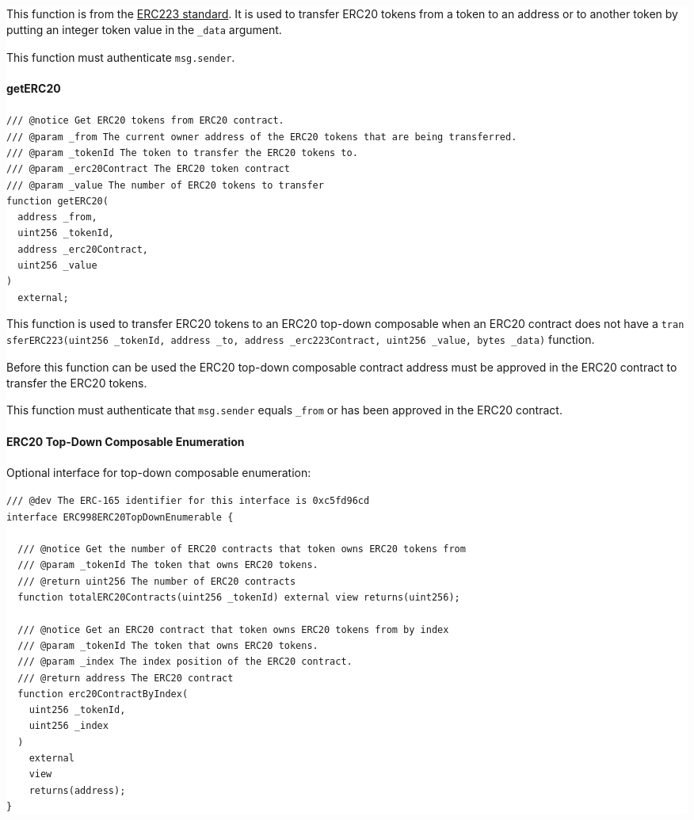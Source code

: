 This function is from the [ERC223 standard](https://github.com/ethereum/EIPs/issues/223). It is used to transfer ERC20 tokens from a token to an address or to another token by putting an integer token value in the `_data` argument.

This function must authenticate `msg.sender`.

#### getERC20
```solidity
/// @notice Get ERC20 tokens from ERC20 contract.
/// @param _from The current owner address of the ERC20 tokens that are being transferred.
/// @param _tokenId The token to transfer the ERC20 tokens to.
/// @param _erc20Contract The ERC20 token contract
/// @param _value The number of ERC20 tokens to transfer  
function getERC20(
  address _from, 
  uint256 _tokenId, 
  address _erc20Contract, 
  uint256 _value
) 
  external;
```

This function is used to transfer ERC20 tokens to an ERC20 top-down composable when an ERC20 contract does not have a `transferERC223(uint256 _tokenId, address _to, address _erc223Contract, uint256 _value, bytes _data)` function.

Before this function can be used the ERC20 top-down composable contract address must be approved in the ERC20 contract to transfer the ERC20 tokens.

This function must authenticate that `msg.sender` equals `_from` or has been approved in the ERC20 contract.

#### ERC20 Top-Down Composable Enumeration
Optional interface for top-down composable enumeration:

```solidity
/// @dev The ERC-165 identifier for this interface is 0xc5fd96cd
interface ERC998ERC20TopDownEnumerable {
  
  /// @notice Get the number of ERC20 contracts that token owns ERC20 tokens from
  /// @param _tokenId The token that owns ERC20 tokens.
  /// @return uint256 The number of ERC20 contracts
  function totalERC20Contracts(uint256 _tokenId) external view returns(uint256);
  
  /// @notice Get an ERC20 contract that token owns ERC20 tokens from by index
  /// @param _tokenId The token that owns ERC20 tokens.
  /// @param _index The index position of the ERC20 contract.
  /// @return address The ERC20 contract
  function erc20ContractByIndex(
    uint256 _tokenId, 
    uint256 _index
  ) 
    external 
    view 
    returns(address);
}
```
